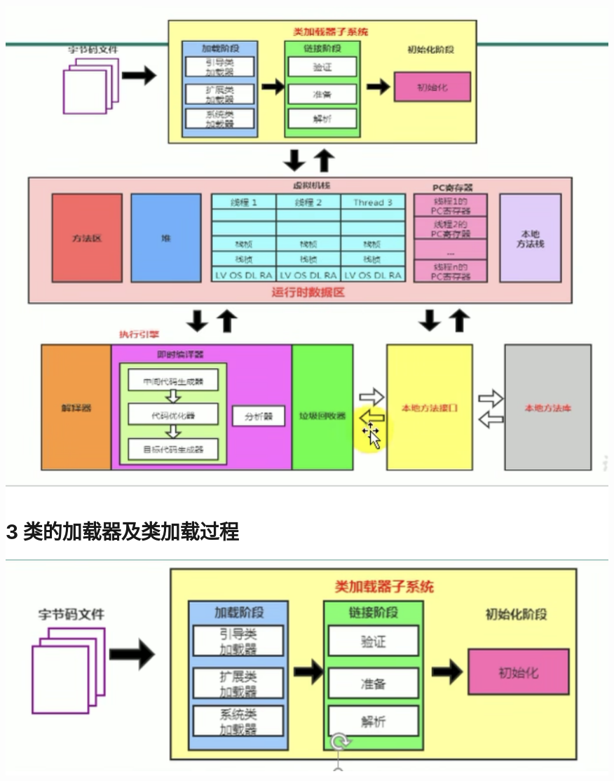 ![image-20220727235219388](image-20220727235219388.png)



# 3 类的加载器及类加载过程

![image-20220728004609483](image-20220728004609483.png)

